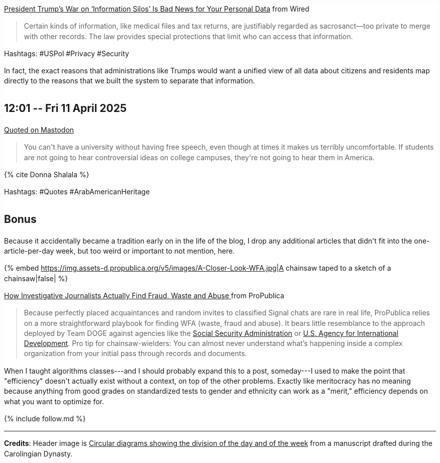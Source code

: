 [<i class="fab fa-mastodon"></i>](https://mastodon.social/@jcolag/114319463757984829) [President Trump’s War on ‘Information Silos’ Is Bad News for Your Personal Data](https://www.wired.com/story/plaintext-trump-executive-order-information-silos-privacy/) from Wired

 > Certain kinds of information, like medical files and tax returns, are justifiably regarded as sacrosanct—too private to merge with other records. The law provides special protections that limit who can access that information.

Hashtags:  #USPol #Privacy #Security

In fact, the exact reasons that administrations like Trumps would want a unified view of all data about citizens and residents map directly to the reasons that we built the system to separate that information.

## 12:01 -- Fri 11 April 2025

[<i class="fab fa-mastodon"></i> Quoted on Mastodon](https://mastodon.social/@jcolag/114320165749563838)

 > You can't have a university without having free speech, even though at times it makes us terribly uncomfortable. If students are not going to hear controversial ideas on college campuses, they're not going to hear them in America.

{% cite Donna Shalala %}

Hashtags:  #Quotes #ArabAmericanHeritage

## Bonus

Because it accidentally became a tradition early on in the life of the blog, I drop any additional articles that didn't fit into the one-article-per-day week, but too weird or important to not mention, here.

{% embed https://img.assets-d.propublica.org/v5/images/A-Closer-Look-WFA.jpg|A chainsaw taped to a sketch of a chainsaw|false| %}

<i class="fas fa-square"></i> [How Investigative Journalists Actually Find Fraud, Waste and Abuse ](https://www.propublica.org/article/doge-government-waste-fraud-approach) from ProPublica

 > Because perfectly placed acquaintances and random invites to classified Signal chats are rare in real life, ProPublica relies on a more straightforward playbook for finding WFA (waste, fraud and abuse). It bears little resemblance to the approach deployed by Team DOGE against agencies like the [Social Security Administration](https://www.propublica.org/article/recording-reveals-leland-dudek-thoughts-trump-doge-social-security) or [U.S. Agency for International Development](https://www.propublica.org/topics/usaid). Pro tip for chainsaw-wielders: You can almost never understand what’s happening inside a complex organization from your initial pass through records and documents.

When I taught algorithms classes---and I should probably expand this to a post, someday---I used to make the point that "efficiency" doesn't actually exist without a context, on top of the other problems.  Exactly like meritocracy has no meaning because anything from good grades on standardized tests to gender and ethnicity can work as a "merit," efficiency depends on what you want to optimize for.

{% include follow.md %}

* * *

**Credits**:  Header image is [Circular diagrams showing the division of the day and of the week](https://commons.wikimedia.org/wiki/File:CLM_14456_71r_detail.jpg) from a manuscript drafted during the Carolingian Dynasty.
